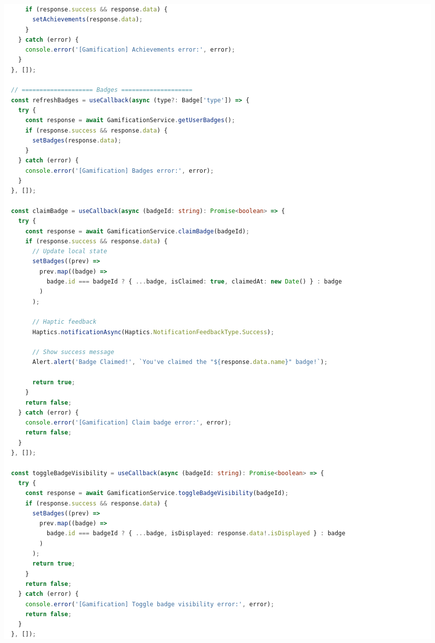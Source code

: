 ```typescript
      if (response.success && response.data) {
        setAchievements(response.data);
      }
    } catch (error) {
      console.error('[Gamification] Achievements error:', error);
    }
  }, []);

  // ==================== Badges ====================
  const refreshBadges = useCallback(async (type?: Badge['type']) => {
    try {
      const response = await GamificationService.getUserBadges();
      if (response.success && response.data) {
        setBadges(response.data);
      }
    } catch (error) {
      console.error('[Gamification] Badges error:', error);
    }
  }, []);

  const claimBadge = useCallback(async (badgeId: string): Promise<boolean> => {
    try {
      const response = await GamificationService.claimBadge(badgeId);
      if (response.success && response.data) {
        // Update local state
        setBadges((prev) =>
          prev.map((badge) =>
            badge.id === badgeId ? { ...badge, isClaimed: true, claimedAt: new Date() } : badge
          )
        );

        // Haptic feedback
        Haptics.notificationAsync(Haptics.NotificationFeedbackType.Success);

        // Show success message
        Alert.alert('Badge Claimed!', `You've claimed the "${response.data.name}" badge!`);

        return true;
      }
      return false;
    } catch (error) {
      console.error('[Gamification] Claim badge error:', error);
      return false;
    }
  }, []);

  const toggleBadgeVisibility = useCallback(async (badgeId: string): Promise<boolean> => {
    try {
      const response = await GamificationService.toggleBadgeVisibility(badgeId);
      if (response.success && response.data) {
        setBadges((prev) =>
          prev.map((badge) =>
            badge.id === badgeId ? { ...badge, isDisplayed: response.data!.isDisplayed } : badge
          )
        );
        return true;
      }
      return false;
    } catch (error) {
      console.error('[Gamification] Toggle badge visibility error:', error);
      return false;
    }
  }, []);
```